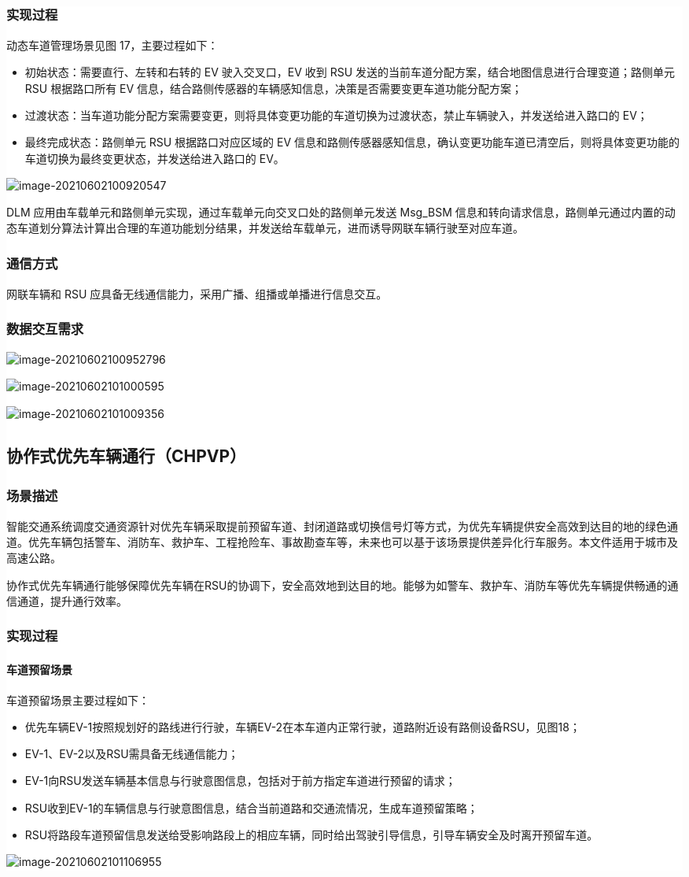 ### 实现过程 

动态车道管理场景见图 17，主要过程如下： 

- 初始状态：需要直行、左转和右转的 EV 驶入交叉口，EV 收到 RSU 发送的当前车道分配方案，结合地图信息进行合理变道；路侧单元 RSU 根据路口所有 EV 信息，结合路侧传感器的车辆感知信息，决策是否需要变更车道功能分配方案； 

- 过渡状态：当车道功能分配方案需要变更，则将具体变更功能的车道切换为过渡状态，禁止车辆驶入，并发送给进入路口的 EV； 

- 最终完成状态：路侧单元 RSU 根据路口对应区域的 EV 信息和路侧传感器感知信息，确认变更功能车道已清空后，则将具体变更功能的车道切换为最终变更状态，并发送给进入路口的 EV。

![image-20210602100920547](https://gitee.com/AiShiYuShiJiePingXing/img/raw/master/img/image-20210602100920547.png)

DLM 应用由车载单元和路侧单元实现，通过车载单元向交叉口处的路侧单元发送 Msg_BSM 信息和转向请求信息，路侧单元通过内置的动态车道划分算法计算出合理的车道功能划分结果，并发送给车载单元，进而诱导网联车辆行驶至对应车道。

### 通信方式 

网联车辆和 RSU 应具备无线通信能力，采用广播、组播或单播进行信息交互。

### 数据交互需求

![image-20210602100952796](https://gitee.com/AiShiYuShiJiePingXing/img/raw/master/img/image-20210602100952796.png)

![image-20210602101000595](https://gitee.com/AiShiYuShiJiePingXing/img/raw/master/img/image-20210602101000595.png)

![image-20210602101009356](https://gitee.com/AiShiYuShiJiePingXing/img/raw/master/img/image-20210602101009356.png)

## 协作式优先车辆通行（CHPVP）

### 场景描述 

智能交通系统调度交通资源针对优先车辆采取提前预留车道、封闭道路或切换信号灯等方式，为优先车辆提供安全高效到达目的地的绿色通道。优先车辆包括警车、消防车、救护车、工程抢险车、事故勘查车等，未来也可以基于该场景提供差异化行车服务。本文件适用于城市及高速公路。 

协作式优先车辆通行能够保障优先车辆在RSU的协调下，安全高效地到达目的地。能够为如警车、救护车、消防车等优先车辆提供畅通的通信通道，提升通行效率。

### 实现过程

#### 车道预留场景

车道预留场景主要过程如下： 

- 优先车辆EV-1按照规划好的路线进行行驶，车辆EV-2在本车道内正常行驶，道路附近设有路侧设备RSU，见图18； 

- EV-1、EV-2以及RSU需具备无线通信能力； 

- EV-1向RSU发送车辆基本信息与行驶意图信息，包括对于前方指定车道进行预留的请求； 

- RSU收到EV-1的车辆信息与行驶意图信息，结合当前道路和交通流情况，生成车道预留策略； 

- RSU将路段车道预留信息发送给受影响路段上的相应车辆，同时给出驾驶引导信息，引导车辆安全及时离开预留车道。

![image-20210602101106955](https://gitee.com/AiShiYuShiJiePingXing/img/raw/master/img/image-20210602101106955.png)
